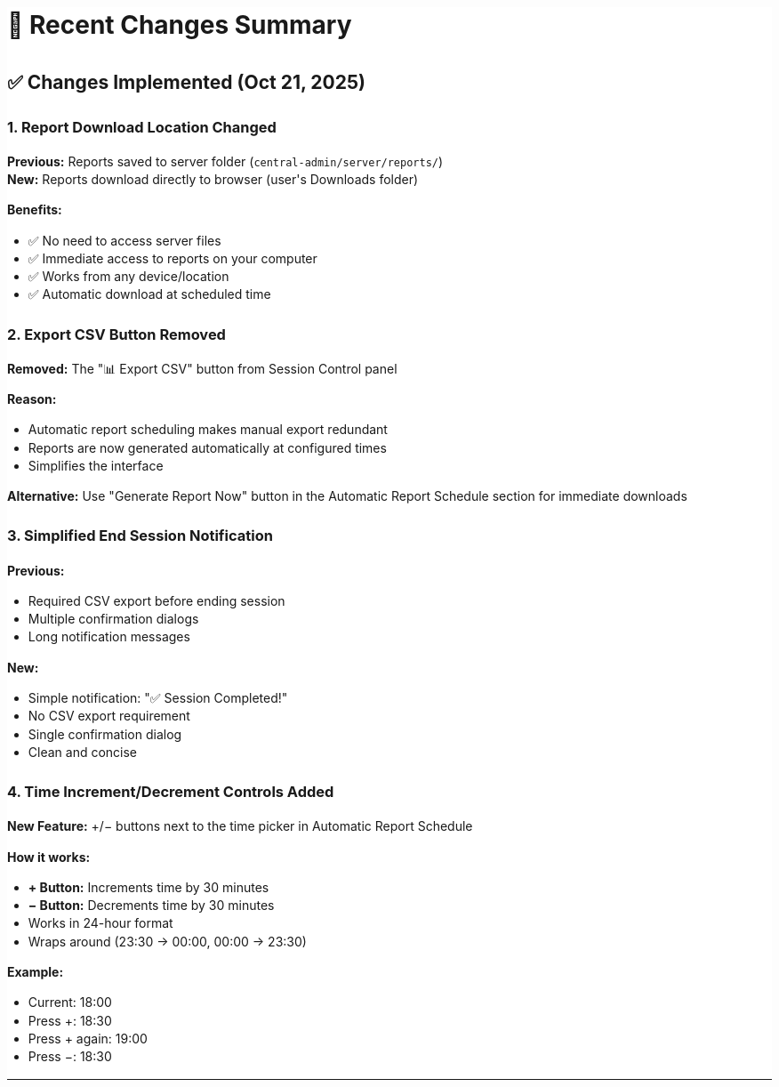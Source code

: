 # 🎯 Recent Changes Summary

## ✅ Changes Implemented (Oct 21, 2025)

### 1. **Report Download Location Changed**
**Previous:** Reports saved to server folder (`central-admin/server/reports/`)  
**New:** Reports download directly to browser (user's Downloads folder)

**Benefits:**
- ✅ No need to access server files
- ✅ Immediate access to reports on your computer
- ✅ Works from any device/location
- ✅ Automatic download at scheduled time

### 2. **Export CSV Button Removed**
**Removed:** The "📊 Export CSV" button from Session Control panel

**Reason:** 
- Automatic report scheduling makes manual export redundant
- Reports are now generated automatically at configured times
- Simplifies the interface

**Alternative:** Use "Generate Report Now" button in the Automatic Report Schedule section for immediate downloads

### 3. **Simplified End Session Notification**
**Previous:** 
- Required CSV export before ending session
- Multiple confirmation dialogs
- Long notification messages

**New:**
- Simple notification: "✅ Session Completed!"
- No CSV export requirement
- Single confirmation dialog
- Clean and concise

### 4. **Time Increment/Decrement Controls Added**
**New Feature:** +/− buttons next to the time picker in Automatic Report Schedule

**How it works:**
- **+ Button:** Increments time by 30 minutes
- **− Button:** Decrements time by 30 minutes
- Works in 24-hour format
- Wraps around (23:30 → 00:00, 00:00 → 23:30)

**Example:**
- Current: 18:00
- Press +: 18:30
- Press + again: 19:00
- Press −: 18:30

---